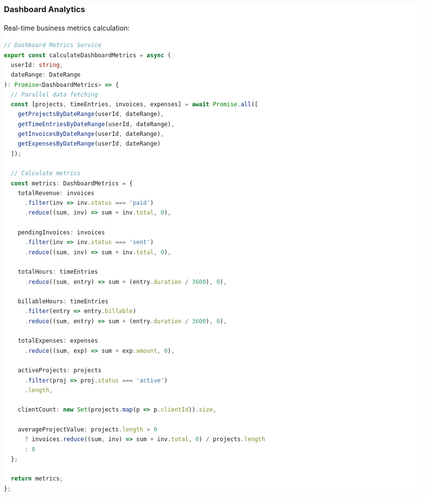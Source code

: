 ### Dashboard Analytics

Real-time business metrics calculation:

```typescript
// Dashboard Metrics Service
export const calculateDashboardMetrics = async (
  userId: string,
  dateRange: DateRange
): Promise<DashboardMetrics> => {
  // Parallel data fetching
  const [projects, timeEntries, invoices, expenses] = await Promise.all([
    getProjectsByDateRange(userId, dateRange),
    getTimeEntriesByDateRange(userId, dateRange),
    getInvoicesByDateRange(userId, dateRange),
    getExpensesByDateRange(userId, dateRange)
  ]);
  
  // Calculate metrics
  const metrics: DashboardMetrics = {
    totalRevenue: invoices
      .filter(inv => inv.status === 'paid')
      .reduce((sum, inv) => sum + inv.total, 0),
    
    pendingInvoices: invoices
      .filter(inv => inv.status === 'sent')
      .reduce((sum, inv) => sum + inv.total, 0),
    
    totalHours: timeEntries
      .reduce((sum, entry) => sum + (entry.duration / 3600), 0),
    
    billableHours: timeEntries
      .filter(entry => entry.billable)
      .reduce((sum, entry) => sum + (entry.duration / 3600), 0),
    
    totalExpenses: expenses
      .reduce((sum, exp) => sum + exp.amount, 0),
    
    activeProjects: projects
      .filter(proj => proj.status === 'active')
      .length,
    
    clientCount: new Set(projects.map(p => p.clientId)).size,
    
    averageProjectValue: projects.length > 0
      ? invoices.reduce((sum, inv) => sum + inv.total, 0) / projects.length
      : 0
  };
  
  return metrics;
};
```
